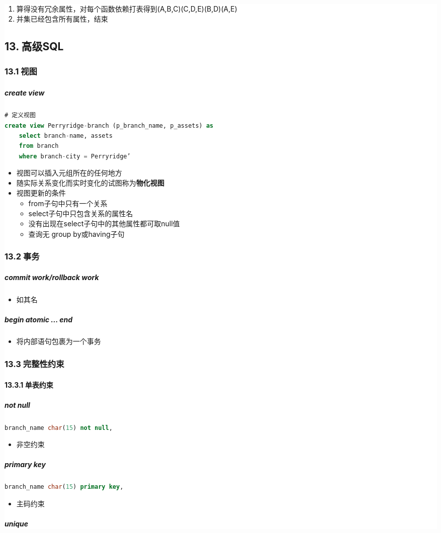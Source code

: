 1. 算得没有冗余属性，对每个函数依赖打表得到(A,B,C)(C,D,E)(B,D)(A,E)
2. 并集已经包含所有属性，结束

## 13. 高级SQL

### 13.1 视图

##### create view

```sql
# 定义视图
create view Perryridge-branch (p_branch_name, p_assets) as
 	select branch-name, assets
 	from branch
 	where branch-city = Perryridge’
```

+ 视图可以插入元组所在的任何地方
+ 随实际关系变化而实时变化的试图称为**物化视图**
+ 视图更新的条件
  + from子句中只有一个关系
  + select子句中只包含关系的属性名
  + 没有出现在select子句中的其他属性都可取null值
  + 查询无 group by或having子句

### 13.2 事务

##### commit work/rollback work 

+ 如其名

##### begin atomic ... end

+ 将内部语句包裹为一个事务

### 13.3 完整性约束

#### 13.3.1 单表约束

##### not null

```sql
branch_name char(15) not null,
```

+ 非空约束

##### primary key

```sql
branch_name char(15) primary key,
```

+ 主码约束

##### unique

